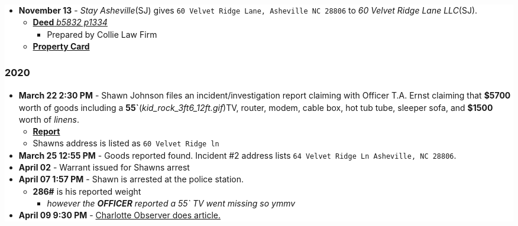 - **November 13** - _Stay Asheville_(SJ) gives `60 Velvet Ridge Lane, Asheville NC 28806` to _60 Velvet Ridge Lane LLC_(SJ).
  - [**Deed** _b5832 p1334_](deed_60_velvet.pdf)
    - Prepared by Collie Law Firm
  - [**Property Card**](https://prc-buncombe.spatialest.com/#/property/972014777300000)

### 2020

- **March 22 2:30 PM** - Shawn Johnson files an incident/investigation report claiming with Officer T.A. Ernst claiming that **\$5700** worth of goods including a **55`**(_kid_rock_3ft6_12ft.gif_)TV, router, modem, cable box, hot tub tube, sleeper sofa, and **\$1500** worth of _linens_.
  - [**Report**](police_mar22_20.pdf)
  - Shawns address is listed as `60 Velvet Ridge ln`
- **March 25 12:55 PM** - Goods reported found. Incident #2 address lists `64 Velvet Ridge Ln Asheville, NC 28806`.
- **April 02** - Warrant issued for Shawns arrest
- **April 07 1:57 PM** - Shawn is arrested at the police station.
  - **286#** is his reported weight
    - _however the **OFFICER** reported a 55` TV went missing so ymmv_
- **April 09 9:30 PM** - [Charlotte Observer does article.](https://www.newsobserver.com/news/state/north-carolina/article241847406.html)
